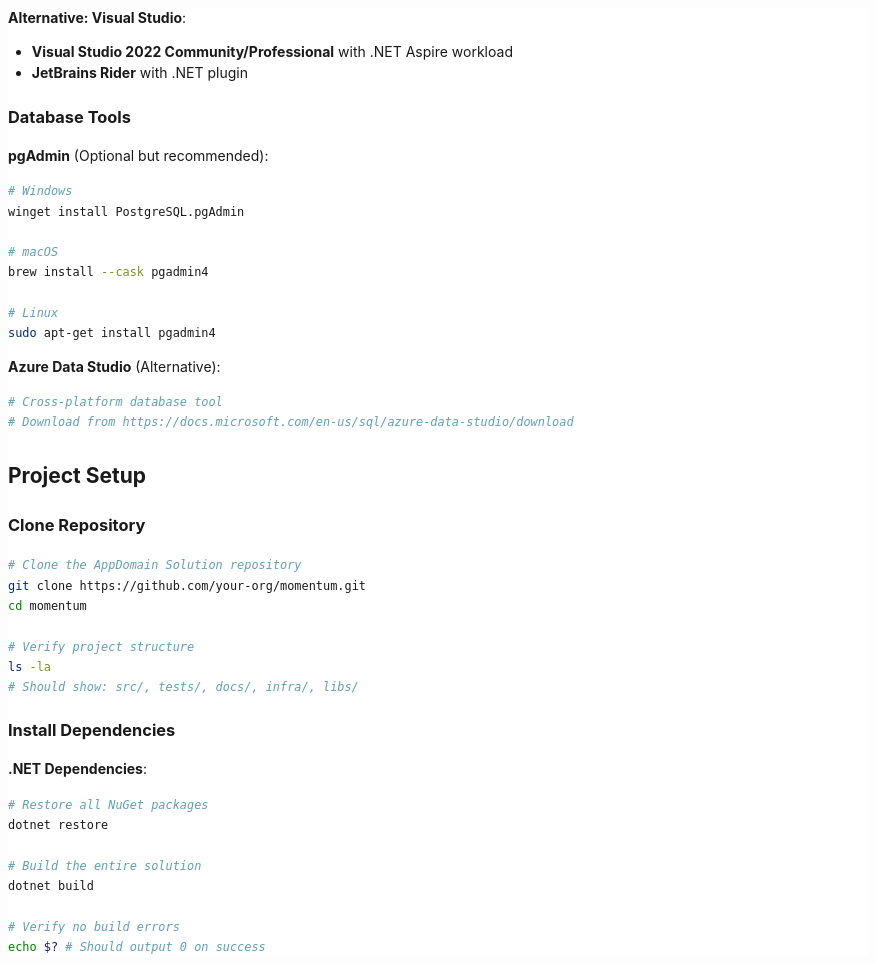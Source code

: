 **Alternative: Visual Studio**:

- **Visual Studio 2022 Community/Professional** with .NET Aspire workload
- **JetBrains Rider** with .NET plugin

### Database Tools

**pgAdmin** (Optional but recommended):

```bash
# Windows
winget install PostgreSQL.pgAdmin

# macOS
brew install --cask pgadmin4

# Linux
sudo apt-get install pgadmin4
```

**Azure Data Studio** (Alternative):

```bash
# Cross-platform database tool
# Download from https://docs.microsoft.com/en-us/sql/azure-data-studio/download
```

## Project Setup

### Clone Repository

```bash
# Clone the AppDomain Solution repository
git clone https://github.com/your-org/momentum.git
cd momentum

# Verify project structure
ls -la
# Should show: src/, tests/, docs/, infra/, libs/
```

### Install Dependencies

**.NET Dependencies**:

```bash
# Restore all NuGet packages
dotnet restore

# Build the entire solution
dotnet build

# Verify no build errors
echo $? # Should output 0 on success
```
